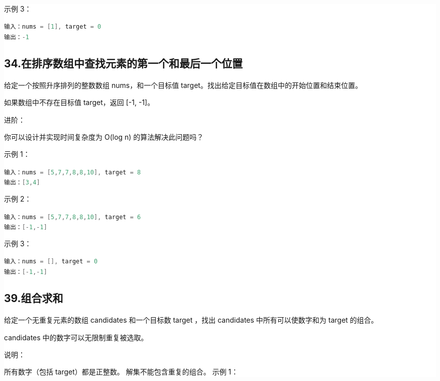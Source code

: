 
示例 3：

```cpp
输入：nums = [1], target = 0
输出：-1
```







## 34.在排序数组中查找元素的第一个和最后一个位置

给定一个按照升序排列的整数数组 nums，和一个目标值 target。找出给定目标值在数组中的开始位置和结束位置。

如果数组中不存在目标值 target，返回 [-1, -1]。

进阶：

你可以设计并实现时间复杂度为 O(log n) 的算法解决此问题吗？

示例 1：

```cpp
输入：nums = [5,7,7,8,8,10], target = 8
输出：[3,4]
```


示例 2：

```cpp
输入：nums = [5,7,7,8,8,10], target = 6
输出：[-1,-1]
```


示例 3：

```cpp
输入：nums = [], target = 0
输出：[-1,-1]
```







## 39.组合求和

给定一个无重复元素的数组 candidates 和一个目标数 target ，找出 candidates 中所有可以使数字和为 target 的组合。

candidates 中的数字可以无限制重复被选取。

说明：

所有数字（包括 target）都是正整数。
解集不能包含重复的组合。 
示例 1：
